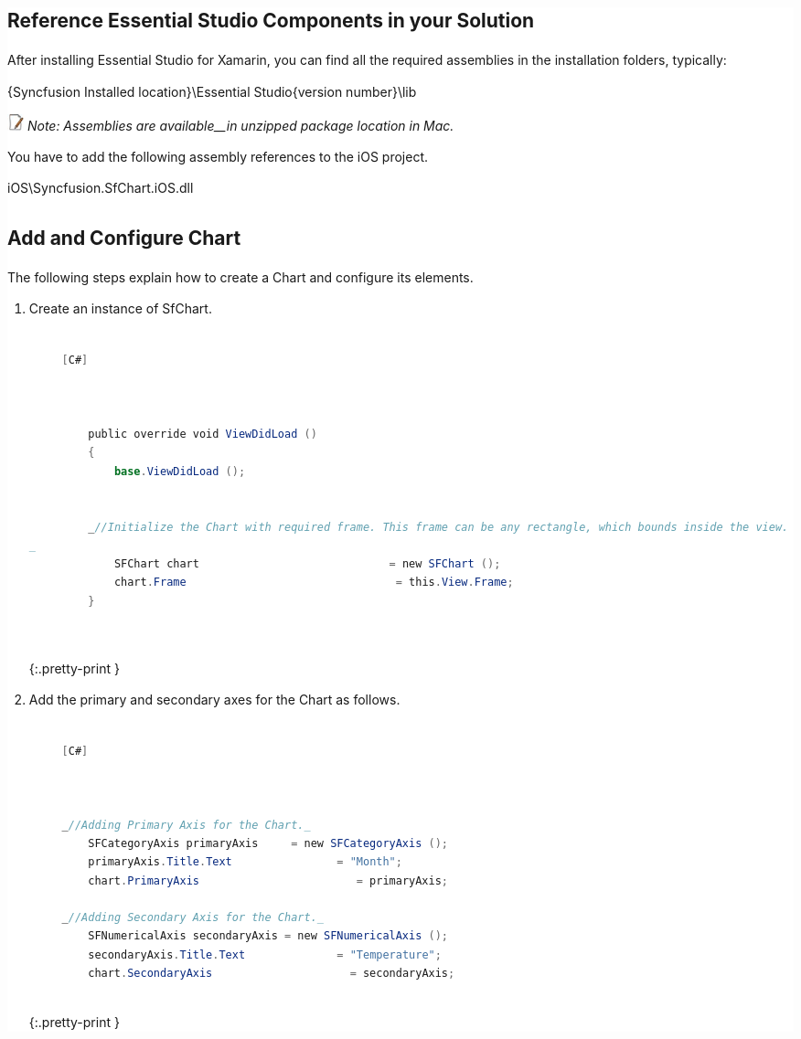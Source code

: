 

## Reference Essential Studio Components in your Solution

After installing Essential Studio for Xamarin, you can find all the required assemblies in the installation folders, typically:

{Syncfusion Installed location}\Essential Studio\{version number}\lib

![](Create-your-first-Chart-in-XamariniOS_images/Create-your-first-Chart-in-XamariniOS_img2.png)
_Note: Assemblies are available__in unzipped package location in Mac._

You have to add the following assembly references to the iOS project.



iOS\Syncfusion.SfChart.iOS.dll

## Add and Configure Chart

The following steps explain how to create a Chart and configure its elements.

1. Create an instance of SfChart.

   ~~~ cs

        [C#]



            public override void ViewDidLoad ()
            {
                base.ViewDidLoad ();


            _//Initialize the Chart with required frame. This frame can be any rectangle, which bounds inside the view._
                SFChart chart                             = new SFChart ();
                chart.Frame                                = this.View.Frame;
            }

	
   ~~~
   {:.pretty-print }




2. Add the primary and secondary axes for the Chart as follows.

   ~~~ cs

        [C#]



        _//Adding Primary Axis for the Chart._
            SFCategoryAxis primaryAxis     = new SFCategoryAxis ();
            primaryAxis.Title.Text                = "Month";
            chart.PrimaryAxis                        = primaryAxis;

        _//Adding Secondary Axis for the Chart._
            SFNumericalAxis secondaryAxis = new SFNumericalAxis ();
            secondaryAxis.Title.Text              = "Temperature";
            chart.SecondaryAxis                     = secondaryAxis; 
	
   ~~~
   {:.pretty-print }
